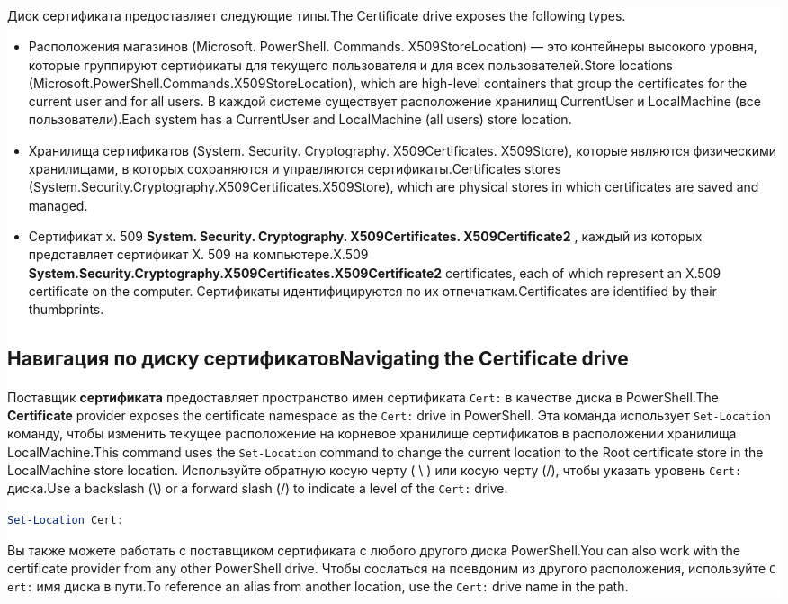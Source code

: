 <span data-ttu-id="d8e08-130">Диск сертификата предоставляет следующие типы.</span><span class="sxs-lookup"><span data-stu-id="d8e08-130">The Certificate drive exposes the following types.</span></span>

- <span data-ttu-id="d8e08-131">Расположения магазинов (Microsoft. PowerShell. Commands. X509StoreLocation) — это контейнеры высокого уровня, которые группируют сертификаты для текущего пользователя и для всех пользователей.</span><span class="sxs-lookup"><span data-stu-id="d8e08-131">Store locations (Microsoft.PowerShell.Commands.X509StoreLocation), which are high-level containers that group the certificates for the current user and for all users.</span></span> <span data-ttu-id="d8e08-132">В каждой системе существует расположение хранилищ CurrentUser и LocalMachine (все пользователи).</span><span class="sxs-lookup"><span data-stu-id="d8e08-132">Each system has a CurrentUser and LocalMachine (all users) store location.</span></span>

- <span data-ttu-id="d8e08-133">Хранилища сертификатов (System. Security. Cryptography. X509Certificates. X509Store), которые являются физическими хранилищами, в которых сохраняются и управляются сертификаты.</span><span class="sxs-lookup"><span data-stu-id="d8e08-133">Certificates stores (System.Security.Cryptography.X509Certificates.X509Store), which are physical stores in which certificates are saved and managed.</span></span>

- <span data-ttu-id="d8e08-134">Сертификат x. 509 **System. Security. Cryptography. X509Certificates. X509Certificate2** , каждый из которых представляет сертификат X. 509 на компьютере.</span><span class="sxs-lookup"><span data-stu-id="d8e08-134">X.509 **System.Security.Cryptography.X509Certificates.X509Certificate2** certificates, each of which represent an X.509 certificate on the computer.</span></span>
  <span data-ttu-id="d8e08-135">Сертификаты идентифицируются по их отпечаткам.</span><span class="sxs-lookup"><span data-stu-id="d8e08-135">Certificates are identified by their thumbprints.</span></span>

## <a name="navigating-the-certificate-drive"></a><span data-ttu-id="d8e08-136">Навигация по диску сертификатов</span><span class="sxs-lookup"><span data-stu-id="d8e08-136">Navigating the Certificate drive</span></span>

<span data-ttu-id="d8e08-137">Поставщик **сертификата** предоставляет пространство имен сертификата `Cert:` в качестве диска в PowerShell.</span><span class="sxs-lookup"><span data-stu-id="d8e08-137">The **Certificate** provider exposes the certificate namespace as the `Cert:` drive in PowerShell.</span></span> <span data-ttu-id="d8e08-138">Эта команда использует `Set-Location` команду, чтобы изменить текущее расположение на корневое хранилище сертификатов в расположении хранилища LocalMachine.</span><span class="sxs-lookup"><span data-stu-id="d8e08-138">This command uses the `Set-Location` command to change the current location to the Root certificate store in the LocalMachine store location.</span></span> <span data-ttu-id="d8e08-139">Используйте обратную косую черту ( \\ ) или косую черту (/), чтобы указать уровень `Cert:` диска.</span><span class="sxs-lookup"><span data-stu-id="d8e08-139">Use a backslash (\\) or a forward slash (/) to indicate a level of the `Cert:` drive.</span></span>

```powershell
Set-Location Cert:
```

<span data-ttu-id="d8e08-140">Вы также можете работать с поставщиком сертификата с любого другого диска PowerShell.</span><span class="sxs-lookup"><span data-stu-id="d8e08-140">You can also work with the certificate provider from any other PowerShell drive.</span></span> <span data-ttu-id="d8e08-141">Чтобы сослаться на псевдоним из другого расположения, используйте `Cert:` имя диска в пути.</span><span class="sxs-lookup"><span data-stu-id="d8e08-141">To reference an alias from another location, use the `Cert:` drive name in the path.</span></span>

